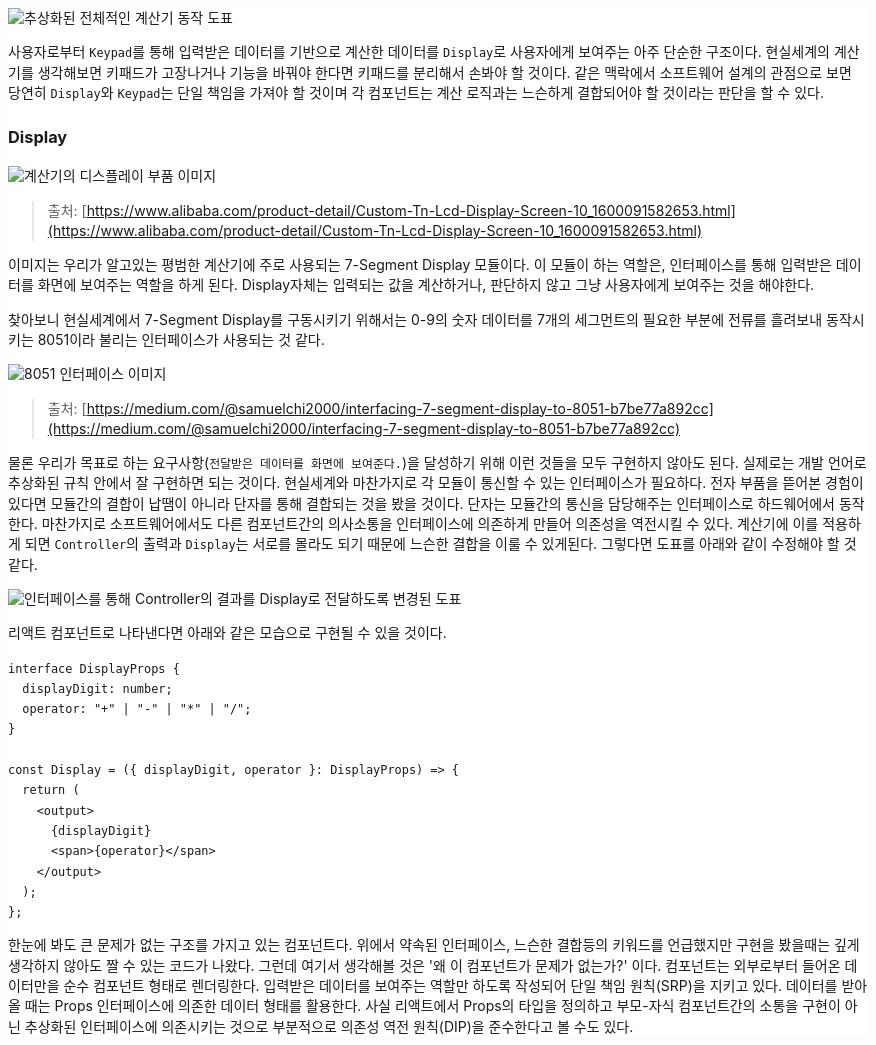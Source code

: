 ![추상화된 전체적인 계산기 동작 도표](/images/image-2.png)

사용자로부터 `Keypad`를 통해 입력받은 데이터를 기반으로 계산한 데이터를 `Display`로 사용자에게 보여주는 아주 단순한 구조이다. 현실세계의 계산기를 생각해보면 키패드가 고장나거나 기능을 바꿔야 한다면 키패드를 분리해서 손봐야 할 것이다. 같은 맥락에서 소프트웨어 설계의 관점으로 보면 당연히 `Display`와 `Keypad`는 단일 책임을 가져야 할 것이며 각 컴포넌트는 계산 로직과는 느슨하게 결합되어야 할 것이라는 판단을 할 수 있다.

### Display

![계산기의 디스플레이 부품 이미지](/images/image.png)

> 출처: [https://www.alibaba.com/product-detail/Custom-Tn-Lcd-Display-Screen-10_1600091582653.html](https://www.alibaba.com/product-detail/Custom-Tn-Lcd-Display-Screen-10_1600091582653.html)

이미지는 우리가 알고있는 평범한 계산기에 주로 사용되는 7-Segment Display 모듈이다. 이 모듈이 하는 역할은, 인터페이스를 통해 입력받은 데이터를 화면에 보여주는 역할을 하게 된다. Display자체는 입력되는 값을 계산하거나, 판단하지 않고 그냥 사용자에게 보여주는 것을 해야한다.

찾아보니 현실세계에서 7-Segment Display를 구동시키기 위해서는 0-9의 숫자 데이터를 7개의 세그먼트의 필요한 부분에 전류를 흘려보내 동작시키는 8051이라 불리는 인터페이스가 사용되는 것 같다.

![8051 인터페이스 이미지](/images/image-1.png)

> 출처: [https://medium.com/@samuelchi2000/interfacing-7-segment-display-to-8051-b7be77a892cc](https://medium.com/@samuelchi2000/interfacing-7-segment-display-to-8051-b7be77a892cc)

물론 우리가 목표로 하는 요구사항(`전달받은 데이터를 화면에 보여준다.`)을 달성하기 위해 이런 것들을 모두 구현하지 않아도 된다. 실제로는 개발 언어로 추상화된 규칙 안에서 잘 구현하면 되는 것이다. 현실세계와 마찬가지로 각 모듈이 통신할 수 있는 인터페이스가 필요하다. 전자 부품을 뜯어본 경험이 있다면 모듈간의 결합이 납땜이 아니라 단자를 통해 결합되는 것을 봤을 것이다. 단자는 모듈간의 통신을 담당해주는 인터페이스로 하드웨어에서 동작한다. 마찬가지로 소프트웨어에서도 다른 컴포넌트간의 의사소통을 인터페이스에 의존하게 만들어 의존성을 역전시킬 수 있다. 계산기에 이를 적용하게 되면 `Controller`의 출력과 `Display`는 서로를 몰라도 되기 때문에 느슨한 결합을 이룰 수 있게된다. 그렇다면 도표를 아래와 같이 수정해야 할 것 같다.

![인터페이스를 통해 Controller의 결과를 Display로 전달하도록 변경된 도표](/images/image-3.png)

리액트 컴포넌트로 나타낸다면 아래와 같은 모습으로 구현될 수 있을 것이다.

```tsx
interface DisplayProps {
  displayDigit: number;
  operator: "+" | "-" | "*" | "/";
}

const Display = ({ displayDigit, operator }: DisplayProps) => {
  return (
    <output>
      {displayDigit}
      <span>{operator}</span>
    </output>
  );
};
```

한눈에 봐도 큰 문제가 없는 구조를 가지고 있는 컴포넌트다. 위에서 약속된 인터페이스, 느슨한 결합등의 키워드를 언급했지만 구현을 봤을때는 깊게 생각하지 않아도 짤 수 있는 코드가 나왔다. 그런데 여기서 생각해볼 것은 '왜 이 컴포넌트가 문제가 없는가?' 이다. 컴포넌트는 외부로부터 들어온 데이터만을 순수 컴포넌트 형태로 렌더링한다. 입력받은 데이터를 보여주는 역할만 하도록 작성되어 단일 책임 원칙(SRP)을 지키고 있다. 데이터를 받아올 때는 Props 인터페이스에 의존한 데이터 형태를 활용한다. 사실 리액트에서 Props의 타입을 정의하고 부모-자식 컴포넌트간의 소통을 구현이 아닌 추상화된 인터페이스에 의존시키는 것으로 부분적으로 의존성 역전 원칙(DIP)을 준수한다고 볼 수도 있다.
